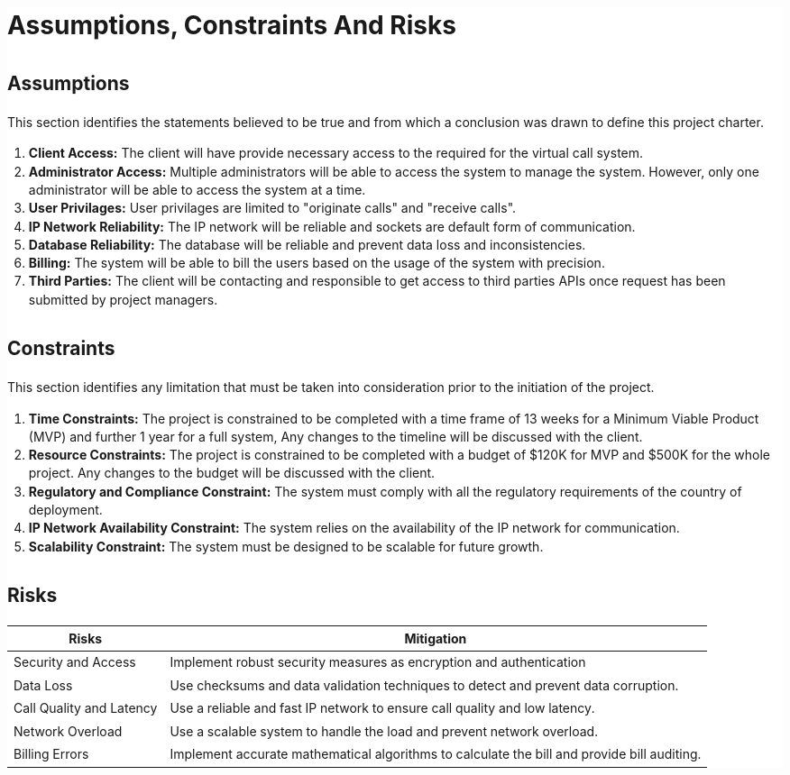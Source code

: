 

# Assumptions, Constraints And Risks

## Assumptions

This section identifies the statements believed to be true and from
which a conclusion was drawn to define this project charter.

1.  **Client Access:** The client will have provide necessary access to the required 
    for the virtual call system.
2.  **Administrator Access:** Multiple administrators will be able to access the system 
    to manage the system. However, only one administrator will be able to access the system at a time.
3.  **User Privilages:** User privilages are limited to "originate calls" and "receive calls".
4.  **IP Network Reliability:** The IP network will be reliable and sockets are default form of communication.
5.  **Database Reliability:** The database will be reliable and prevent data loss and inconsistencies.
6.  **Billing:** The system will be able to bill the users based on the usage of the system with precision.
7. **Third Parties:** The client will be contacting and responsible to get access to third parties APIs once request has been submitted by project managers.

## Constraints

This section identifies any limitation that must be taken into
consideration prior to the initiation of the project.

1.  **Time Constraints:** The project is constrained to be completed with a time frame of 13 weeks for a Minimum Viable Product (MVP) and further 1 year for a full system, Any changes to the timeline will be discussed with the client.
2.  **Resource Constraints:** The project is constrained to be completed with a budget of $120K for MVP and $500K for the whole project. Any changes to the budget will be discussed with the client.
3.  **Regulatory and Compliance Constraint:** The system must comply with all the regulatory requirements of the country of deployment.
4.  **IP Network Availability Constraint:** The system relies on the availability of the IP network for communication.
5.  **Scalability Constraint:** The system must be designed to be scalable for future growth.

## Risks

| Risks                             | Mitigation                 |
| --------------------------------------------- | ----------------------------------------------- |
| Security and Access | Implement robust security measures as encryption and authentication |
| Data Loss | Use checksums and data validation techniques to detect and prevent data corruption. |
| Call Quality and Latency | Use a reliable and fast IP network to ensure call quality and low latency. |
| Network Overload | Use a scalable system to handle the load and prevent network overload. |
| Billing Errors | Implement accurate mathematical algorithms to calculate the bill and provide bill auditing. |
